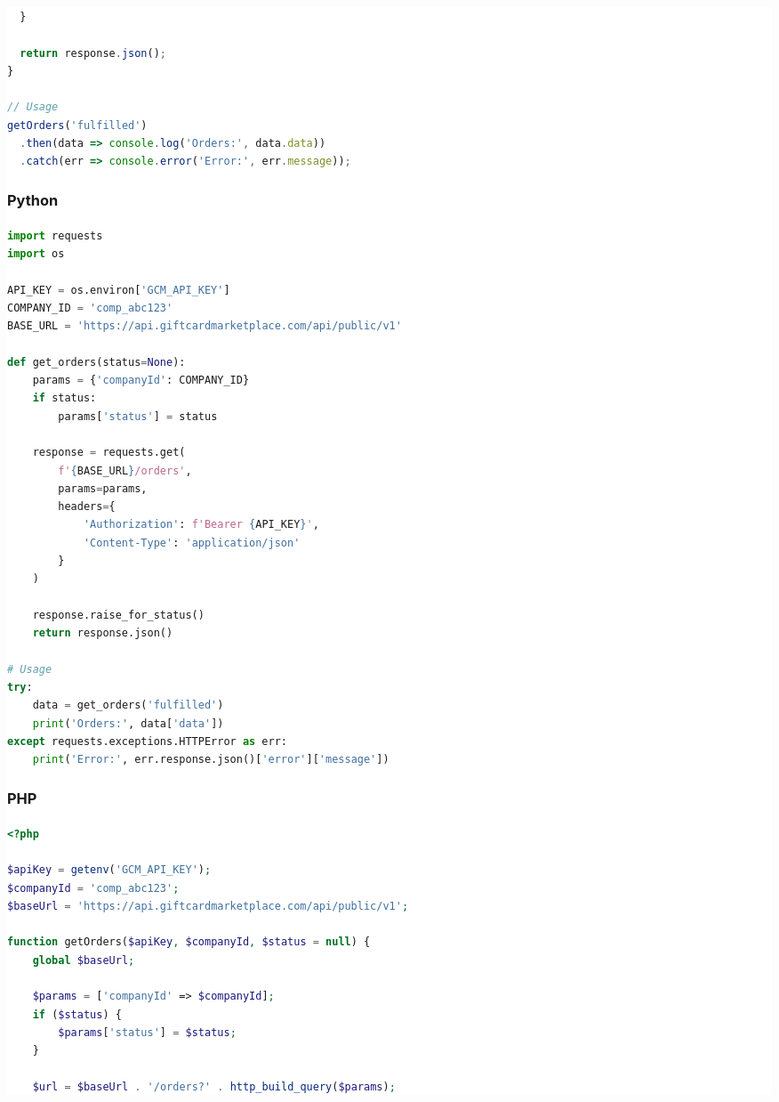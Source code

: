 ```javascript
  }

  return response.json();
}

// Usage
getOrders('fulfilled')
  .then(data => console.log('Orders:', data.data))
  .catch(err => console.error('Error:', err.message));
```

### Python

```python
import requests
import os

API_KEY = os.environ['GCM_API_KEY']
COMPANY_ID = 'comp_abc123'
BASE_URL = 'https://api.giftcardmarketplace.com/api/public/v1'

def get_orders(status=None):
    params = {'companyId': COMPANY_ID}
    if status:
        params['status'] = status

    response = requests.get(
        f'{BASE_URL}/orders',
        params=params,
        headers={
            'Authorization': f'Bearer {API_KEY}',
            'Content-Type': 'application/json'
        }
    )

    response.raise_for_status()
    return response.json()

# Usage
try:
    data = get_orders('fulfilled')
    print('Orders:', data['data'])
except requests.exceptions.HTTPError as err:
    print('Error:', err.response.json()['error']['message'])
```

### PHP

```php
<?php

$apiKey = getenv('GCM_API_KEY');
$companyId = 'comp_abc123';
$baseUrl = 'https://api.giftcardmarketplace.com/api/public/v1';

function getOrders($apiKey, $companyId, $status = null) {
    global $baseUrl;

    $params = ['companyId' => $companyId];
    if ($status) {
        $params['status'] = $status;
    }

    $url = $baseUrl . '/orders?' . http_build_query($params);
```